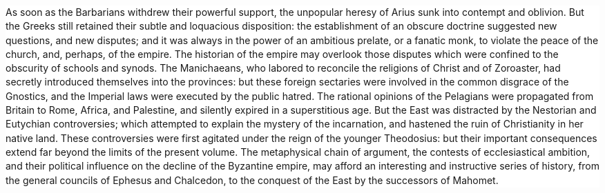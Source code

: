 As soon as the Barbarians withdrew their powerful support, the unpopular
heresy of Arius sunk into contempt and oblivion. But the Greeks still
retained their subtle and loquacious disposition: the establishment of
an obscure doctrine suggested new questions, and new disputes; and it
was always in the power of an ambitious prelate, or a fanatic monk,
to violate the peace of the church, and, perhaps, of the empire. The
historian of the empire may overlook those disputes which were confined
to the obscurity of schools and synods. The Manichaeans, who labored
to reconcile the religions of Christ and of Zoroaster, had secretly
introduced themselves into the provinces: but these foreign sectaries
were involved in the common disgrace of the Gnostics, and the Imperial
laws were executed by the public hatred. The rational opinions of the
Pelagians were propagated from Britain to Rome, Africa, and Palestine,
and silently expired in a superstitious age. But the East was distracted
by the Nestorian and Eutychian controversies; which attempted to explain
the mystery of the incarnation, and hastened the ruin of Christianity in
her native land. These controversies were first agitated under the reign
of the younger Theodosius: but their important consequences extend
far beyond the limits of the present volume. The metaphysical chain of
argument, the contests of ecclesiastical ambition, and their political
influence on the decline of the Byzantine empire, may afford an
interesting and instructive series of history, from the general councils
of Ephesus and Chalcedon, to the conquest of the East by the successors
of Mahomet.




